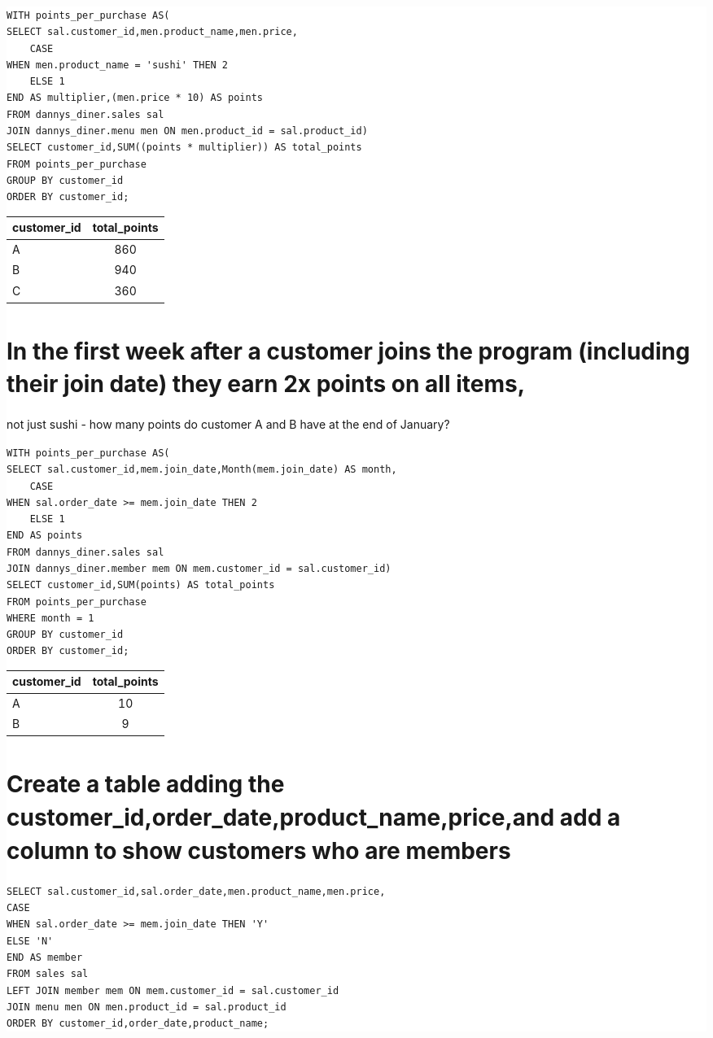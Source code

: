 	WITH points_per_purchase AS(
	SELECT sal.customer_id,men.product_name,men.price,
	    CASE
	WHEN men.product_name = 'sushi' THEN 2
		ELSE 1
	END AS multiplier,(men.price * 10) AS points
	FROM dannys_diner.sales sal
	JOIN dannys_diner.menu men ON men.product_id = sal.product_id)
	SELECT customer_id,SUM((points * multiplier)) AS total_points
	FROM points_per_purchase
	GROUP BY customer_id
	ORDER BY customer_id;

 customer_id |  total_points |
 ----------- | :--------:    |
    A        |    860        |
    B        |    940 	     |
    C 	     |  360          |


# In the first week after a customer joins the program (including their join date) they earn 2x points on all items,
 not just sushi - how many points do customer A and B have at the end of January?
 
	WITH points_per_purchase AS(
	SELECT sal.customer_id,mem.join_date,Month(mem.join_date) AS month,
	    CASE
	WHEN sal.order_date >= mem.join_date THEN 2
		ELSE 1
	END AS points
	FROM dannys_diner.sales sal
	JOIN dannys_diner.member mem ON mem.customer_id = sal.customer_id)
	SELECT customer_id,SUM(points) AS total_points
	FROM points_per_purchase
	WHERE month = 1
	GROUP BY customer_id
	ORDER BY customer_id;

customer_id |	total_points |
----------- | :------------: |
A	    |     10	     |
B	    |      9	     |


# Create a table adding the customer_id,order_date,product_name,price,and add a column to show customers who are members

	SELECT sal.customer_id,sal.order_date,men.product_name,men.price,
	CASE
	WHEN sal.order_date >= mem.join_date THEN 'Y'
	ELSE 'N'
	END AS member
	FROM sales sal
	LEFT JOIN member mem ON mem.customer_id = sal.customer_id
	JOIN menu men ON men.product_id = sal.product_id
	ORDER BY customer_id,order_date,product_name;
